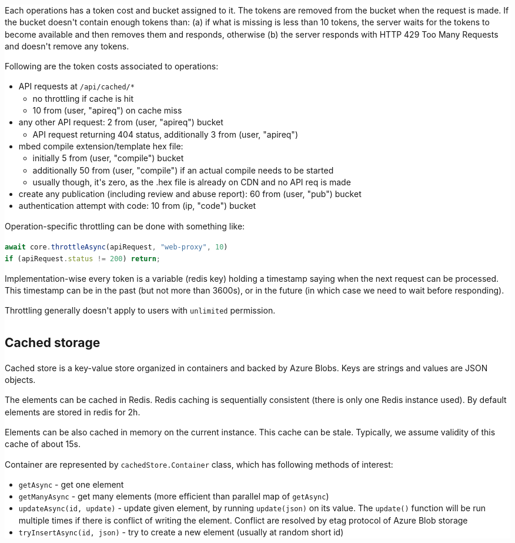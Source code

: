 Each operations has a token cost and bucket assigned to it. The tokens are
removed from the bucket when the request is made. If the bucket doesn't contain
enough tokens than: (a) if what is missing is less than 10 tokens, the server
waits for the tokens to become available and then removes them and responds,
otherwise (b) the server responds with HTTP 429 Too Many Requests and doesn't
remove any tokens.

Following are the token costs associated to operations:
* API requests at `/api/cached/*`
  * no throttling if cache is hit
  * 10 from (user, "apireq") on cache miss
* any other API request: 2 from (user, "apireq") bucket
  * API request returning 404 status, additionally 3 from (user, "apireq")
* mbed compile extension/template hex file: 
  * initially 5 from (user, "compile") bucket
  * additionally 50 from (user, "compile") if an actual compile needs to be started
  * usually though, it's zero, as the .hex file is already on CDN and no API req is made
* create any publication (including review and abuse report): 60 from (user, "pub") bucket
* authentication attempt with code: 10 from (ip, "code") bucket

Operation-specific throttling can be done with something like:

```javascript
await core.throttleAsync(apiRequest, "web-proxy", 10)
if (apiRequest.status != 200) return;
```

Implementation-wise every token is a variable (redis key) holding a timestamp
saying when the next request can be processed. This timestamp can be in the
past (but not more than 3600s), or in the future (in which case we need to wait
before responding).

Throttling generally doesn't apply to users with `unlimited` permission.

## Cached storage

Cached store is a key-value store organized in containers and backed by Azure
Blobs.  Keys are strings and values are JSON objects.

The elements can be cached in Redis. Redis caching is sequentially consistent
(there is only one Redis instance used). By default elements are stored in
redis for 2h.

Elements can be also cached in memory on the current instance. This cache can
be stale. Typically, we assume validity of this cache of about 15s. 

Container are represented by `cachedStore.Container` class, which has
following methods of interest:

* `getAsync` - get one element
* `getManyAsync` - get many elements (more efficient than parallel map of `getAsync`)
* `updateAsync(id, update)` - update given element, by running `update(json)`
  on its value. The `update()` function will be run multiple times if there is
  conflict of writing the element. Conflict are resolved  by etag protocol of
  Azure Blob storage
* `tryInsertAsync(id, json)` - try to create a new element (usually at random short id)
